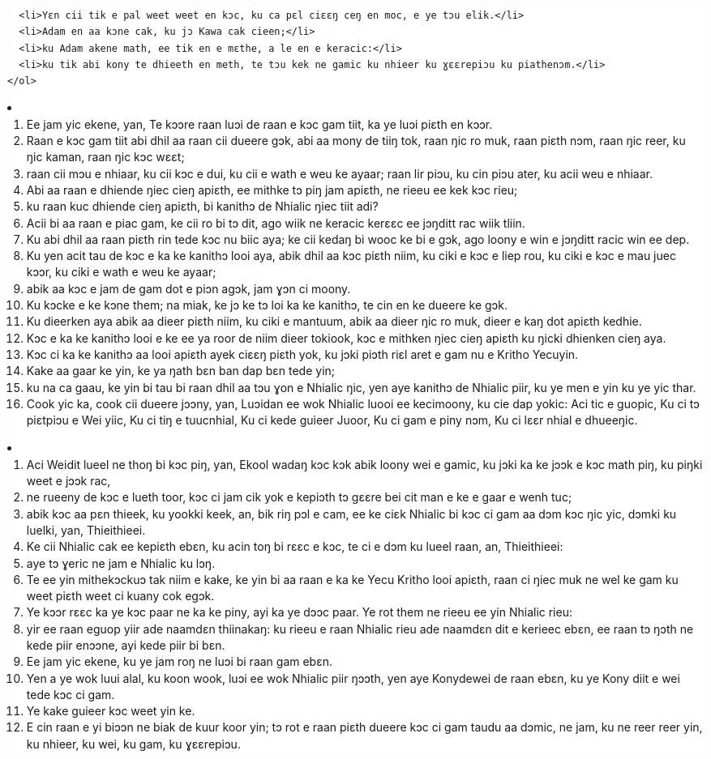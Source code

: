       <li>Yɛn cii tik e pal weet weet en kɔc, ku ca pɛl ciɛɛŋ ceŋ en moc, e ye tɔu elik.</li>
      <li>Adam en aa kɔne cak, ku jɔ Kawa cak cieen;</li>
      <li>ku Adam akene math, ee tik en e mɛthe, a le en e keracic:</li>
      <li>ku tik abi kony te dhieeth en meth, te tɔu kek ne gamic ku nhieer ku ɣɛɛrepiɔu ku piathenɔm.</li>
    </ol>
  </li>
  <li>
    <ol>
      <li>Ee jam yic ekene, yan, Te kɔɔre raan luɔi de raan e kɔc gam tiit, ka ye luɔi piɛth en kɔɔr.</li>
      <li>Raan e kɔc gam tiit abi dhil aa raan cii dueere gɔk, abi aa mony de tiiŋ tok, raan ŋic ro muk, raan piɛth nɔm, raan ŋic reer, ku ŋic kaman, raan ŋic kɔc wɛɛt;</li>
      <li>raan cii mɔu e nhiaar, ku cii kɔc e dui, ku cii e wath e weu ke ayaar; raan lir piɔu, ku cin piɔu ater, ku acii weu e nhiaar.</li>
      <li>Abi aa raan e dhiende ŋiec cieŋ apiɛth, ee mithke tɔ piŋ jam apiɛth, ne rieeu ee kek kɔc rieu;</li>
      <li>ku raan kuc dhiende cieŋ apiɛth, bi kanithɔ de Nhialic ŋiec tiit adi?</li>
      <li>Acii bi aa raan e piac gam, ke cii ro bi tɔ dit, ago wiik ne keracic kerɛɛc ee jɔŋditt rac wiik tliin.</li>
      <li>Ku abi dhil aa raan piɛth rin tede kɔc nu biic aya; ke cii kedaŋ bi wooc ke bi e gɔk, ago loony e win e jɔŋditt racic win ee dep.</li>
      <li>Ku yen acit tau de kɔc e ka ke kanithɔ looi aya, abik dhil aa kɔc piɛth niim, ku ciki e kɔc e liep rou, ku ciki e kɔc e mau juec kɔɔr, ku ciki e wath e weu ke ayaar;</li>
      <li>abik aa kɔc e jam de gam dot e piɔn agɔk, jam ɣɔn ci moony.</li>
      <li>Ku kɔcke e ke kɔne them; na miak, ke jɔ ke tɔ loi ka ke kanithɔ, te cin en ke dueere ke gɔk.</li>
      <li>Ku dieerken aya abik aa dieer piɛth niim, ku ciki e mantuum, abik aa dieer ŋic ro muk, dieer e kaŋ dot apiɛth kedhie.</li>
      <li>Kɔc e ka ke kanithɔ looi e ke ee ya roor de niim dieer tokiook, kɔc e mithken ŋiec cieŋ apiɛth ku ŋicki dhienken cieŋ aya.</li>
      <li>Kɔc ci ka ke kanithɔ aa looi apiɛth ayek ciɛɛŋ piɛth yok, ku jɔki piɔth riɛl aret e gam nu e Kritho Yecuyin.</li>
      <li>Kake aa gaar ke yin, ke ya ŋath bɛn ban dap bɛn tede yin;</li>
      <li>ku na ca gaau, ke yin bi tau bi raan dhil aa tɔu ɣon e Nhialic ŋic, yen aye kanithɔ de Nhialic piir, ku ye men e yin ku ye yic thar.</li>
      <li>Cook yic ka, cook cii dueere jɔɔny, yan, Luɔidan ee wok Nhialic luooi ee kecimoony, ku cie dap yokic: Aci tic e guopic, Ku ci tɔ piɛtpiɔu e Wei yiic, Ku ci tiŋ e tuucnhial, Ku ci kede guieer Juoor, Ku ci gam e piny nɔm, Ku ci lɛɛr nhial e dhueeŋic.</li>
    </ol>
  </li>
  <li>
    <ol>
      <li>Aci Weidit lueel ne thoŋ bi kɔc piŋ, yan, Ekool wadaŋ kɔc kɔk abik loony wei e gamic, ku jɔki ka ke jɔɔk e kɔc math piŋ, ku piŋki weet e jɔɔk rac,</li>
      <li>ne rueeny de kɔc e lueth toor, kɔc ci jam cik yok e kepiɔth tɔ gɛɛre bei cit man e ke e gaar e wenh tuc;</li>
      <li>abik kɔc aa pɛn thieek, ku yookki keek, an, bik riŋ pɔl e cam, ee ke ciɛk Nhialic bi kɔc ci gam aa dɔm kɔc ŋic yic, dɔmki ku luelki, yan, Thieithieei.</li>
      <li>Ke cii Nhialic cak ee kepiɛth ebɛn, ku acin toŋ bi rɛɛc e kɔc, te ci e dɔm ku lueel raan, an, Thieithieei:</li>
      <li>aye tɔ ɣeric ne jam e Nhialic ku lɔŋ.</li>
      <li>Te ee yin mithekɔckuɔ tak niim e kake, ke yin bi aa raan e ka ke Yecu Kritho looi apiɛth, raan ci ŋiec muk ne wel ke gam ku weet piɛth weet ci kuany cok egɔk.</li>
      <li>Ye kɔɔr rɛɛc ka ye kɔc paar ne ka ke piny, ayi ka ye dɔɔc paar. Ye rot them ne rieeu ee yin Nhialic rieu:</li>
      <li>yir ee raan eguop yiir ade naamdɛn thiinakaŋ: ku rieeu e raan Nhialic rieu ade naamdɛn dit e kerieec ebɛn, ee raan tɔ ŋɔth ne kede piir enɔɔne, ayi kede piir bi bɛn.</li>
      <li>Ee jam yic ekene, ku ye jam roŋ ne luɔi bi raan gam ebɛn.</li>
      <li>Yen a ye wok luui alal, ku koon wook, luɔi ee wok Nhialic piir ŋɔɔth, yen aye Konydewei de raan ebɛn, ku ye Kony diit e wei tede kɔc ci gam.</li>
      <li>Ye kake guieer kɔc weet yin ke.</li>
      <li>E cin raan e yi biɔɔn ne biak de kuur koor yin; tɔ rot e raan piɛth dueere kɔc ci gam taudu aa dɔmic, ne jam, ku ne reer reer yin, ku nhieer, ku wei, ku gam, ku ɣɛɛrepiɔu.</li>